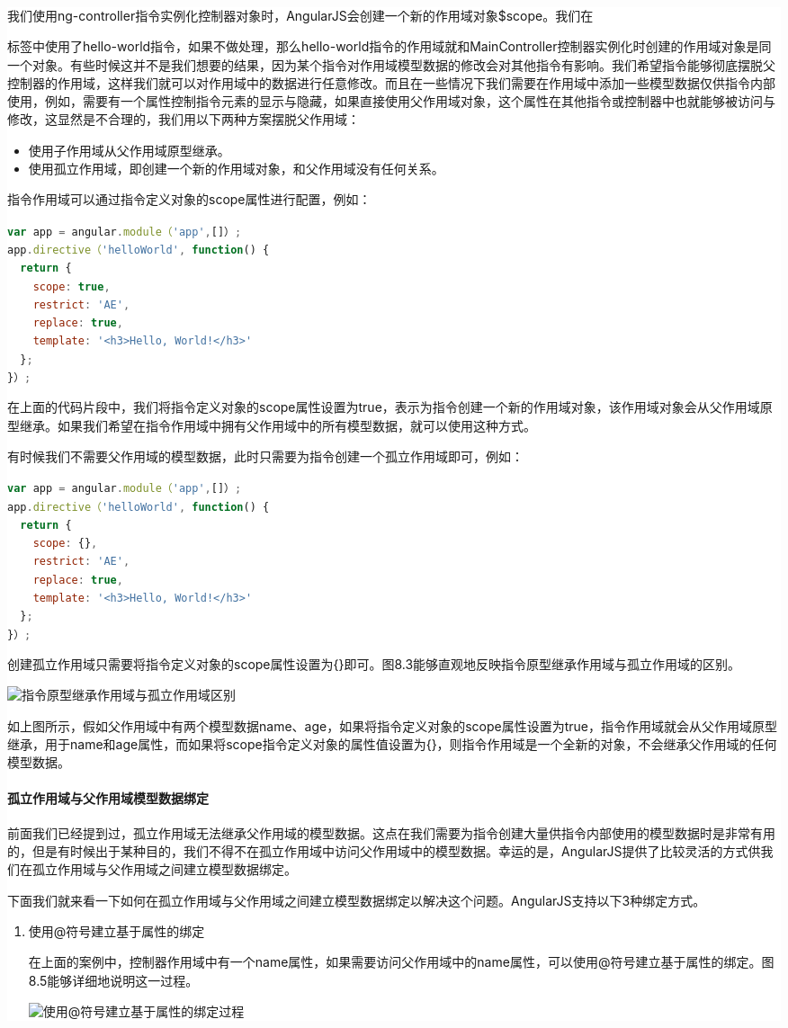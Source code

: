 我们使用ng-controller指令实例化控制器对象时，AngularJS会创建一个新的作用域对象$scope。我们在<div>标签中使用了hello-world指令，如果不做处理，那么hello-world指令的作用域就和MainController控制器实例化时创建的作用域对象是同一个对象。有些时候这并不是我们想要的结果，因为某个指令对作用域模型数据的修改会对其他指令有影响。我们希望指令能够彻底摆脱父控制器的作用域，这样我们就可以对作用域中的数据进行任意修改。而且在一些情况下我们需要在作用域中添加一些模型数据仅供指令内部使用，例如，需要有一个属性控制指令元素的显示与隐藏，如果直接使用父作用域对象，这个属性在其他指令或控制器中也就能够被访问与修改，这显然是不合理的，我们用以下两种方案摆脱父作用域：
  
- 使用子作用域从父作用域原型继承。
- 使用孤立作用域，即创建一个新的作用域对象，和父作用域没有任何关系。

指令作用域可以通过指令定义对象的scope属性进行配置，例如：

```js
var app = angular.module（'app',[]）;
app.directive（'helloWorld', function() {
  return {
    scope: true,
    restrict: 'AE',
    replace: true,
    template: '<h3>Hello, World!</h3>'
  };
}）;
```
在上面的代码片段中，我们将指令定义对象的scope属性设置为true，表示为指令创建一个新的作用域对象，该作用域对象会从父作用域原型继承。如果我们希望在指令作用域中拥有父作用域中的所有模型数据，就可以使用这种方式。

有时候我们不需要父作用域的模型数据，此时只需要为指令创建一个孤立作用域即可，例如：

```js
var app = angular.module（'app',[]）;
app.directive（'helloWorld', function() {
  return {
    scope: {},
    restrict: 'AE',
    replace: true,
    template: '<h3>Hello, World!</h3>'
  };
}）;
```
创建孤立作用域只需要将指令定义对象的scope属性设置为{}即可。图8.3能够直观地反映指令原型继承作用域与孤立作用域的区别。

![指令原型继承作用域与孤立作用域区别](http://p9myzkds7.bkt.clouddn.com/AngularJS/%E6%8C%87%E4%BB%A4%E5%8E%9F%E5%9E%8B%E7%BB%A7%E6%89%BF%E4%BD%9C%E7%94%A8%E5%9F%9F%E4%B8%8E%E5%AD%A4%E7%AB%8B%E4%BD%9C%E7%94%A8%E5%9F%9F%E5%8C%BA%E5%88%AB.jpg)

如上图所示，假如父作用域中有两个模型数据name、age，如果将指令定义对象的scope属性设置为true，指令作用域就会从父作用域原型继承，用于name和age属性，而如果将scope指令定义对象的属性值设置为{}，则指令作用域是一个全新的对象，不会继承父作用域的任何模型数据。

#### 孤立作用域与父作用域模型数据绑定

前面我们已经提到过，孤立作用域无法继承父作用域的模型数据。这点在我们需要为指令创建大量供指令内部使用的模型数据时是非常有用的，但是有时候出于某种目的，我们不得不在孤立作用域中访问父作用域中的模型数据。幸运的是，AngularJS提供了比较灵活的方式供我们在孤立作用域与父作用域之间建立模型数据绑定。

 下面我们就来看一下如何在孤立作用域与父作用域之间建立模型数据绑定以解决这个问题。AngularJS支持以下3种绑定方式。
 
 1. 使用@符号建立基于属性的绑定
 
    在上面的案例中，控制器作用域中有一个name属性，如果需要访问父作用域中的name属性，可以使用@符号建立基于属性的绑定。图8.5能够详细地说明这一过程。

    ![使用@符号建立基于属性的绑定过程](http://p9myzkds7.bkt.clouddn.com/AngularJS/%E4%BD%BF%E7%94%A8@%E7%AC%A6%E5%8F%B7%E5%BB%BA%E7%AB%8B%E5%9F%BA%E4%BA%8E%E5%B1%9E%E6%80%A7%E7%9A%84%E7%BB%91%E5%AE%9A%E8%BF%87%E7%A8%8B.jpg)
 
